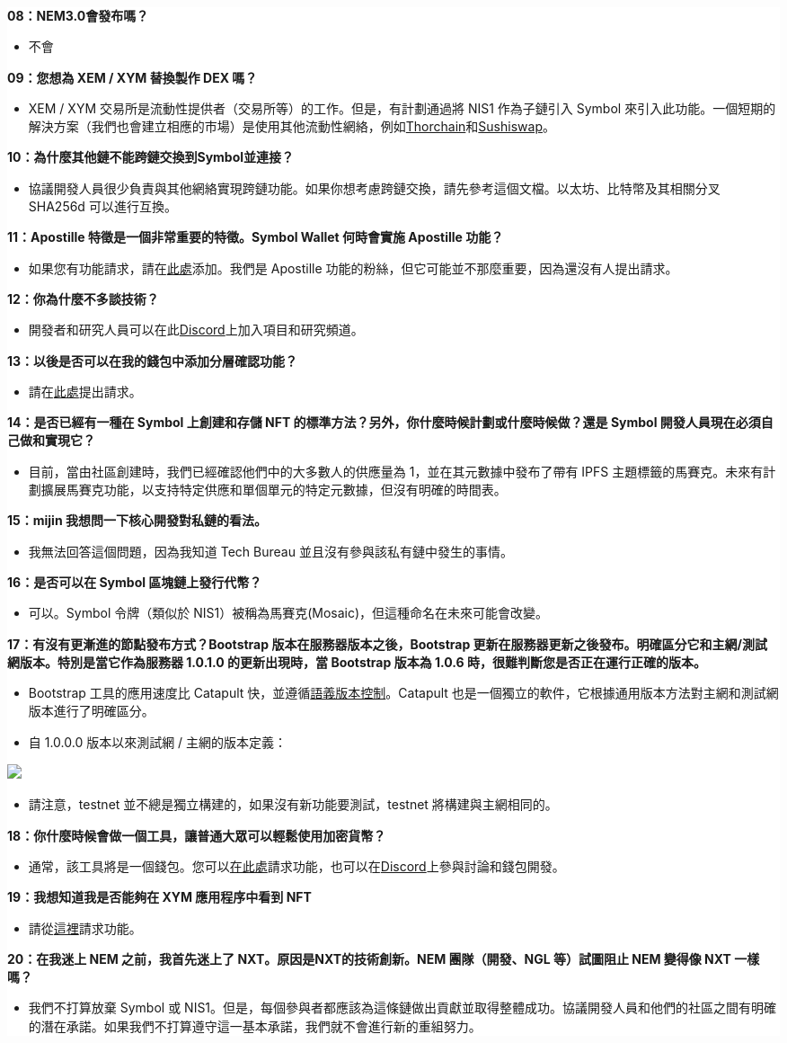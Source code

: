 **08：NEM3.0會發布嗎？**

* 不會

**09：您想為 XEM / XYM 替換製作 DEX 嗎？**

* XEM / XYM 交易所是流動性提供者（交易所等）的工作。但是，有計劃通過將 NIS1 作為子鏈引入 Symbol 來引入此功能。一個短期的解決方案（我們也會建立相應的市場）是使用其他流動性網絡，例如[Thorchain](https://thorchain.org/)和[Sushiswap](https://sushi.com/)。

**10：為什麼其他鏈不能跨鏈交換到Symbol並連接？**

* 協議開發人員很少負責與其他網絡實現跨鏈功能。如果你想考慮跨鏈交換，請先參考這個文檔。以太坊、比特幣及其相關分叉 SHA256d 可以進行互換。

**11：Apostille 特徵是一個非常重要的特徵。Symbol Wallet 何時會實施 Apostille 功能？**

* 如果您有功能請求，請在[此處](https://github.com/symbol/symbol-desktop-wallet/issues)添加。我們是 Apostille 功能的粉絲，但它可能並不那麼重要，因為還沒有人提出請求。

**12：你為什麼不多談技術？**

* 開發者和研究人員可以在此[Discord](https://discord.gg/xymcity)上加入項目和研究頻道。

**13：以後是否可以在我的錢包中添加分層確認功能？**

* 請在[此處](https://github.com/symbol/symbol-desktop-wallet/issues)提出請求。

**14：是否已經有一種在 Symbol 上創建和存儲 NFT 的標準方法？另外，你什麼時候計劃或什麼時候做？還是 Symbol 開發人員現在必須自己做和實現它？**

* 目前，當由社區創建時，我們已經確認他們中的大多數人的供應量為 1，並在其元數據中發布了帶有 IPFS 主題標籤的馬賽克。未來有計劃擴展馬賽克功能，以支持特定供應和單個單元的特定元數據，但沒有明確的時間表。

**15：mijin 我想問一下核心開發對私鏈的看法。**

* 我無法回答這個問題，因為我知道 Tech Bureau 並且沒有參與該私有鏈中發生的事情。

**16：是否可以在 Symbol 區塊鏈上發行代幣？**

* 可以。Symbol 令牌（類似於 NIS1）被稱為馬賽克(Mosaic)，但這種命名在未來可能會改變。

**17：有沒有更漸進的節點發布方式？Bootstrap 版本在服務器版本之後，Bootstrap 更新在服務器更新之後發布。明確區分它和主網/測試網版本。特別是當它作為服務器 1.0.1.0 的更新出現時，當 Bootstrap 版本為 1.0.6 時，很難判斷您是否正在運行正確的版本。**

* Bootstrap 工具的應用速度比 Catapult 快，並遵循[語義版本控制](https://semver.org/)。Catapult 也是一個獨立的軟件，它根據通用版本方法對主網和測試網版本進行了明確區分。

* 自 1.0.0.0 版本以來測試網 / 主網的版本定義：

![](https://i.imgur.com/qbMyCxd.png)

* 請注意，testnet 並不總是獨立構建的，如果沒有新功能要測試，testnet 將構建與主網相同的。

**18：你什麼時候會做一個工具，讓普通大眾可以輕鬆使用加密貨幣？**

* 通常，該工具將是一個錢包。您可以[在此處](https://github.com/symbol/symbol-desktop-wallet/issues)請求功能，也可以在[Discord](https://discord.gg/xymcity)上參與討論和錢包開發。

**19：我想知道我是否能夠在 XYM 應用程序中看到 NFT**

* 請從[這裡](https://github.com/symbol/symbol-desktop-wallet/issues)請求功能。

**20：在我迷上 NEM 之前，我首先迷上了 NXT。原因是NXT的技術創新。NEM 團隊（開發、NGL 等）試圖阻止 NEM 變得像 NXT 一樣嗎？**

* 我們不打算放棄 Symbol 或 NIS1。但是，每個參與者都應該為這條鏈做出貢獻並取得整體成功。協議開發人員和他們的社區之間有明確的潛在承諾。如果我們不打算遵守這一基本承諾，我們就不會進行新的重組努力。
